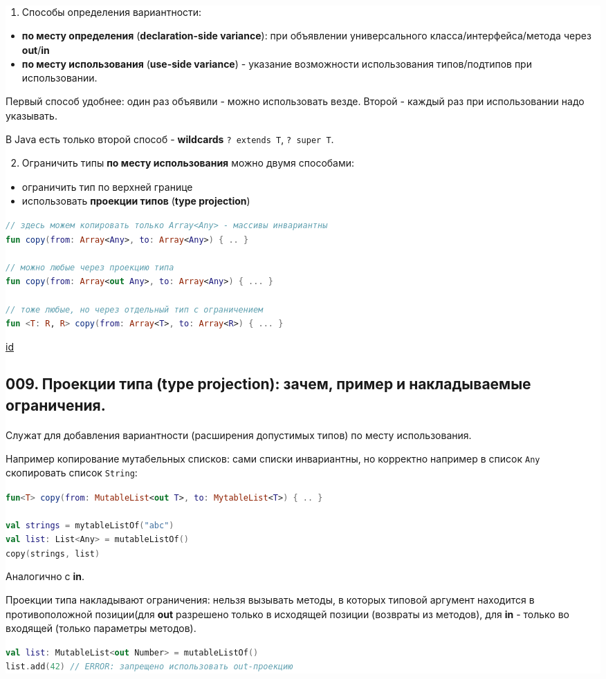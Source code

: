 
1. Способы определения вариантности:
* **по месту определения** (**declaration-side variance**): при объявлении универсального класса/интерфейса/метода через **out**/**in**
* **по месту использования** (**use-side variance**) - указание возможности использования типов/подтипов при использовании.
 
Первый способ удобнее: один раз объявили - можно использовать везде. Второй - каждый раз при использовании надо указывать.
 
В Java есть только второй способ - **wildcards** `? extends T`, `? super T`.
 
2. Ограничить типы **по месту использования** можно двумя способами:
* ограничить тип по верхней границе
* использовать **проекции типов** (**type projection**)
 
```kt
// здесь можем копировать только Array<Any> - массивы инвариантны
fun copy(from: Array<Any>, to: Array<Any>) { .. }
 
// можно любые через проекцию типа
fun copy(from: Array<out Any>, to: Array<Any>) { ... }
 
// тоже любые, но через отдельный тип с ограничением
fun <T: R, R> copy(from: Array<T>, to: Array<R>) { ... }
```


[id](001.006.008)


## 009. **Проекции типа** (**type projection**): зачем, пример и накладываемые ограничения.


Служат для добавления вариантности (расширения допустимых типов) по месту использования.
 
Например копирование мутабельных списков: сами списки инвариантны, но корректно например в список `Any` скопировать список `String`:
```kt
fun<T> copy(from: MutableList<out T>, to: MytableList<T>) { .. }
 
val strings = mytableListOf("abc")
val list: List<Any> = mutableListOf()
copy(strings, list)
```
 
Аналогично с **in**.
 
Проекции типа накладывают ограничения: нельзя вызывать методы, в которых типовой аргумент находится в противоположной позиции(для **out** разрешено только в исходящей позиции (возвраты из методов), для **in** - только во входящей (только параметры методов).
 
```kt
val list: MutableList<out Number> = mutableListOf()
list.add(42) // ERROR: запрещено использовать out-проекцию
``` 
